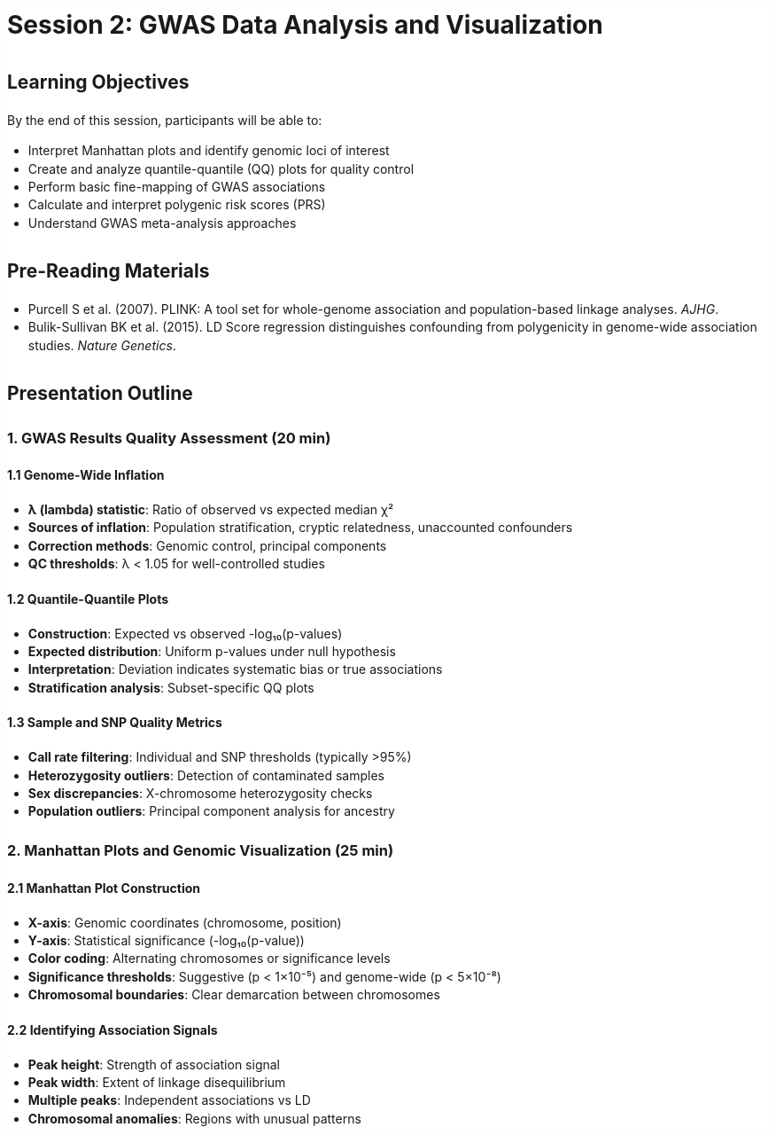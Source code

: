 # Session 2: GWAS Data Analysis and Visualization

## Learning Objectives
By the end of this session, participants will be able to:
- Interpret Manhattan plots and identify genomic loci of interest
- Create and analyze quantile-quantile (QQ) plots for quality control
- Perform basic fine-mapping of GWAS associations
- Calculate and interpret polygenic risk scores (PRS)
- Understand GWAS meta-analysis approaches

## Pre-Reading Materials
- Purcell S et al. (2007). PLINK: A tool set for whole-genome association and population-based linkage analyses. *AJHG*.
- Bulik-Sullivan BK et al. (2015). LD Score regression distinguishes confounding from polygenicity in genome-wide association studies. *Nature Genetics*.

## Presentation Outline

### 1. GWAS Results Quality Assessment (20 min)
#### 1.1 Genome-Wide Inflation
- **λ (lambda) statistic**: Ratio of observed vs expected median χ²
- **Sources of inflation**: Population stratification, cryptic relatedness, unaccounted confounders
- **Correction methods**: Genomic control, principal components
- **QC thresholds**: λ < 1.05 for well-controlled studies

#### 1.2 Quantile-Quantile Plots
- **Construction**: Expected vs observed -log₁₀(p-values)
- **Expected distribution**: Uniform p-values under null hypothesis
- **Interpretation**: Deviation indicates systematic bias or true associations
- **Stratification analysis**: Subset-specific QQ plots

#### 1.3 Sample and SNP Quality Metrics
- **Call rate filtering**: Individual and SNP thresholds (typically >95%)
- **Heterozygosity outliers**: Detection of contaminated samples
- **Sex discrepancies**: X-chromosome heterozygosity checks
- **Population outliers**: Principal component analysis for ancestry

### 2. Manhattan Plots and Genomic Visualization (25 min)
#### 2.1 Manhattan Plot Construction
- **X-axis**: Genomic coordinates (chromosome, position)
- **Y-axis**: Statistical significance (-log₁₀(p-value))
- **Color coding**: Alternating chromosomes or significance levels
- **Significance thresholds**: Suggestive (p < 1×10⁻⁵) and genome-wide (p < 5×10⁻⁸)
- **Chromosomal boundaries**: Clear demarcation between chromosomes

#### 2.2 Identifying Association Signals
- **Peak height**: Strength of association signal
- **Peak width**: Extent of linkage disequilibrium
- **Multiple peaks**: Independent associations vs LD
- **Chromosomal anomalies**: Regions with unusual patterns
